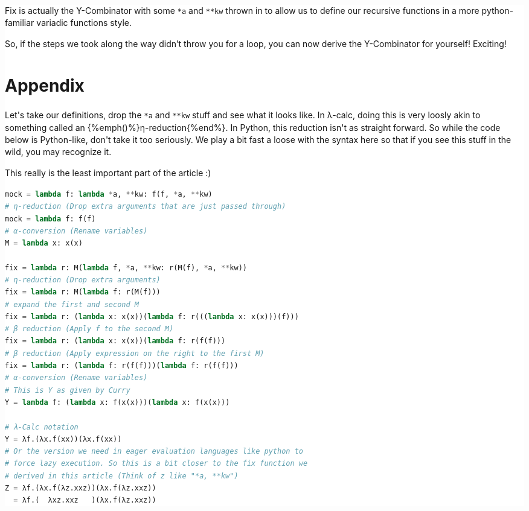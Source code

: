 Fix is actually the Y-Combinator with some `*a` and `**kw` thrown in to allow us to define our recursive functions in a more python-familiar variadic functions style.

So, if the steps we took along the way didn’t throw you for a loop, you can now derive the  Y-Combinator for yourself! Exciting!

# Appendix

Let's take our definitions, drop the `*a` and `**kw` stuff and see what it looks like. In λ-calc, doing this is very loosly akin to something called an {%emph()%}η-reduction{%end%}. In Python, this reduction isn't as straight forward. So while the code below is Python-like, don't take it too seriously. We play a bit fast a loose with the syntax here so that if you see this stuff in the wild, you may recognize it.

This really is the least important part of the article :)

```Python
mock = lambda f: lambda *a, **kw: f(f, *a, **kw)
# η-reduction (Drop extra arguments that are just passed through)
mock = lambda f: f(f)
# α-conversion (Rename variables)
M = lambda x: x(x)

fix = lambda r: M(lambda f, *a, **kw: r(M(f), *a, **kw))
# η-reduction (Drop extra arguments)
fix = lambda r: M(lambda f: r(M(f)))
# expand the first and second M
fix = lambda r: (lambda x: x(x))(lambda f: r(((lambda x: x(x)))(f)))
# β reduction (Apply f to the second M)
fix = lambda r: (lambda x: x(x))(lambda f: r(f(f)))
# β reduction (Apply expression on the right to the first M)
fix = lambda r: (lambda f: r(f(f)))(lambda f: r(f(f)))
# α-conversion (Rename variables)
# This is Y as given by Curry
Y = lambda f: (lambda x: f(x(x)))(lambda x: f(x(x)))

# λ-Calc notation
Y = λf.(λx.f(xx))(λx.f(xx))
# Or the version we need in eager evaluation languages like python to 
# force lazy execution. So this is a bit closer to the fix function we
# derived in this article (Think of z like "*a, **kw")
Z = λf.(λx.f(λz.xxz))(λx.f(λz.xxz))
  = λf.(  λxz.xxz   )(λx.f(λz.xxz))
```